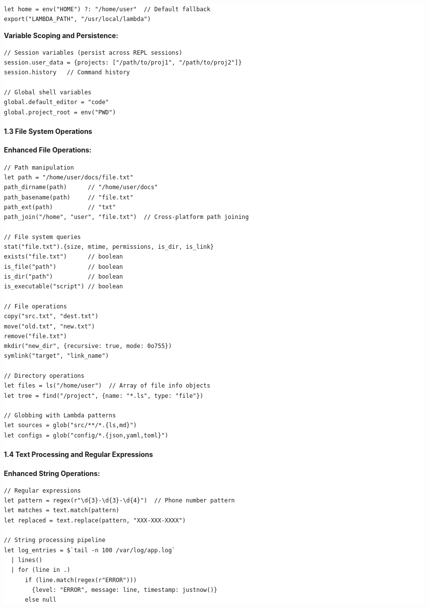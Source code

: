 ```lambda
let home = env("HOME") ?: "/home/user"  // Default fallback
export("LAMBDA_PATH", "/usr/local/lambda")
```

**Variable Scoping and Persistence:**
```lambda
// Session variables (persist across REPL sessions)
session.user_data = {projects: ["/path/to/proj1", "/path/to/proj2"]}
session.history   // Command history

// Global shell variables
global.default_editor = "code"
global.project_root = env("PWD")
```

#### 1.3 File System Operations

**Enhanced File Operations:**
```lambda
// Path manipulation  
let path = "/home/user/docs/file.txt"
path_dirname(path)      // "/home/user/docs"
path_basename(path)     // "file.txt"
path_ext(path)          // "txt"
path_join("/home", "user", "file.txt")  // Cross-platform path joining

// File system queries
stat("file.txt").{size, mtime, permissions, is_dir, is_link}
exists("file.txt")      // boolean
is_file("path")         // boolean
is_dir("path")          // boolean
is_executable("script") // boolean

// File operations
copy("src.txt", "dest.txt")
move("old.txt", "new.txt") 
remove("file.txt")
mkdir("new_dir", {recursive: true, mode: 0o755})
symlink("target", "link_name")

// Directory operations
let files = ls("/home/user")  // Array of file info objects
let tree = find("/project", {name: "*.ls", type: "file"})

// Globbing with Lambda patterns
let sources = glob("src/**/*.{ls,md}")
let configs = glob("config/*.{json,yaml,toml}")
```

#### 1.4 Text Processing and Regular Expressions

**Enhanced String Operations:**
```lambda
// Regular expressions
let pattern = regex(r"\d{3}-\d{3}-\d{4}")  // Phone number pattern
let matches = text.match(pattern)
let replaced = text.replace(pattern, "XXX-XXX-XXXX")

// String processing pipeline
let log_entries = $`tail -n 100 /var/log/app.log`
  | lines()
  | for (line in .) 
      if (line.match(regex(r"ERROR"))) 
        {level: "ERROR", message: line, timestamp: justnow()}
      else null
```